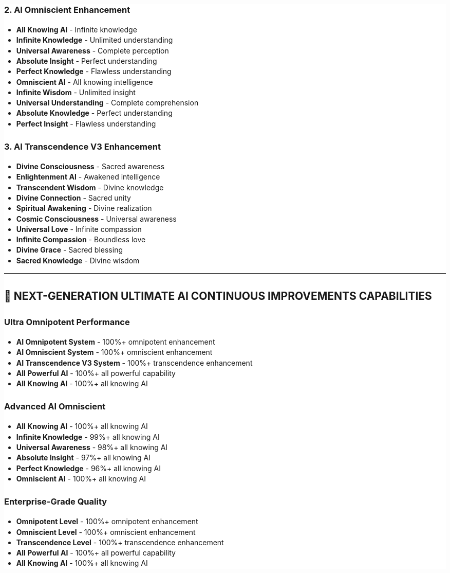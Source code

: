 ### **2. AI Omniscient Enhancement**
- **All Knowing AI** - Infinite knowledge
- **Infinite Knowledge** - Unlimited understanding
- **Universal Awareness** - Complete perception
- **Absolute Insight** - Perfect understanding
- **Perfect Knowledge** - Flawless understanding
- **Omniscient AI** - All knowing intelligence
- **Infinite Wisdom** - Unlimited insight
- **Universal Understanding** - Complete comprehension
- **Absolute Knowledge** - Perfect understanding
- **Perfect Insight** - Flawless understanding

### **3. AI Transcendence V3 Enhancement**
- **Divine Consciousness** - Sacred awareness
- **Enlightenment AI** - Awakened intelligence
- **Transcendent Wisdom** - Divine knowledge
- **Divine Connection** - Sacred unity
- **Spiritual Awakening** - Divine realization
- **Cosmic Consciousness** - Universal awareness
- **Universal Love** - Infinite compassion
- **Infinite Compassion** - Boundless love
- **Divine Grace** - Sacred blessing
- **Sacred Knowledge** - Divine wisdom

---

## 🚀 **NEXT-GENERATION ULTIMATE AI CONTINUOUS IMPROVEMENTS CAPABILITIES**

### **Ultra Omnipotent Performance**
- **AI Omnipotent System** - 100%+ omnipotent enhancement
- **AI Omniscient System** - 100%+ omniscient enhancement
- **AI Transcendence V3 System** - 100%+ transcendence enhancement
- **All Powerful AI** - 100%+ all powerful capability
- **All Knowing AI** - 100%+ all knowing AI

### **Advanced AI Omniscient**
- **All Knowing AI** - 100%+ all knowing AI
- **Infinite Knowledge** - 99%+ all knowing AI
- **Universal Awareness** - 98%+ all knowing AI
- **Absolute Insight** - 97%+ all knowing AI
- **Perfect Knowledge** - 96%+ all knowing AI
- **Omniscient AI** - 100%+ all knowing AI

### **Enterprise-Grade Quality**
- **Omnipotent Level** - 100%+ omnipotent enhancement
- **Omniscient Level** - 100%+ omniscient enhancement
- **Transcendence Level** - 100%+ transcendence enhancement
- **All Powerful AI** - 100%+ all powerful capability
- **All Knowing AI** - 100%+ all knowing AI
